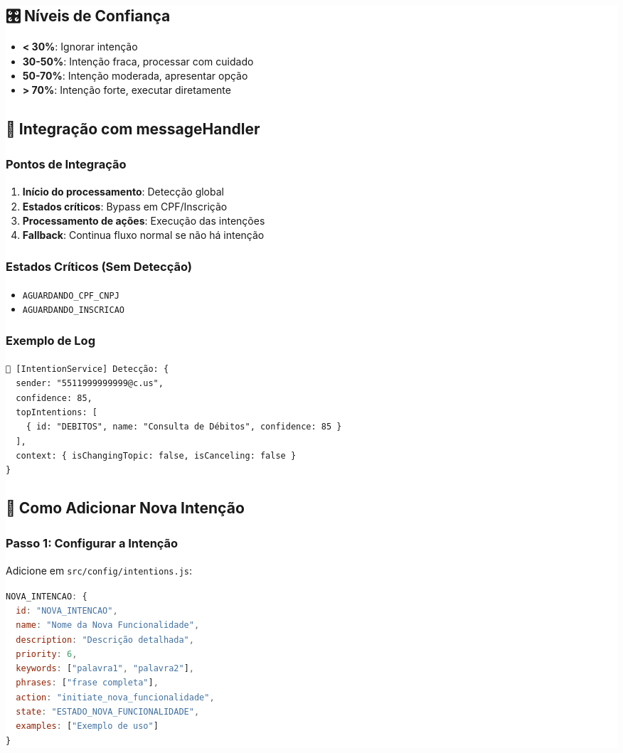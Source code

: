 ## 🎛️ Níveis de Confiança

- **< 30%**: Ignorar intenção
- **30-50%**: Intenção fraca, processar com cuidado
- **50-70%**: Intenção moderada, apresentar opção
- **> 70%**: Intenção forte, executar diretamente

## 🔄 Integração com messageHandler

### Pontos de Integração

1. **Início do processamento**: Detecção global
2. **Estados críticos**: Bypass em CPF/Inscrição
3. **Processamento de ações**: Execução das intenções
4. **Fallback**: Continua fluxo normal se não há intenção

### Estados Críticos (Sem Detecção)

- `AGUARDANDO_CPF_CNPJ`
- `AGUARDANDO_INSCRICAO`

### Exemplo de Log

```
🎯 [IntentionService] Detecção: {
  sender: "5511999999999@c.us",
  confidence: 85,
  topIntentions: [
    { id: "DEBITOS", name: "Consulta de Débitos", confidence: 85 }
  ],
  context: { isChangingTopic: false, isCanceling: false }
}
```

## 📝 Como Adicionar Nova Intenção

### Passo 1: Configurar a Intenção

Adicione em `src/config/intentions.js`:

```javascript
NOVA_INTENCAO: {
  id: "NOVA_INTENCAO",
  name: "Nome da Nova Funcionalidade",
  description: "Descrição detalhada",
  priority: 6,
  keywords: ["palavra1", "palavra2"],
  phrases: ["frase completa"],
  action: "initiate_nova_funcionalidade",
  state: "ESTADO_NOVA_FUNCIONALIDADE",
  examples: ["Exemplo de uso"]
}
```
